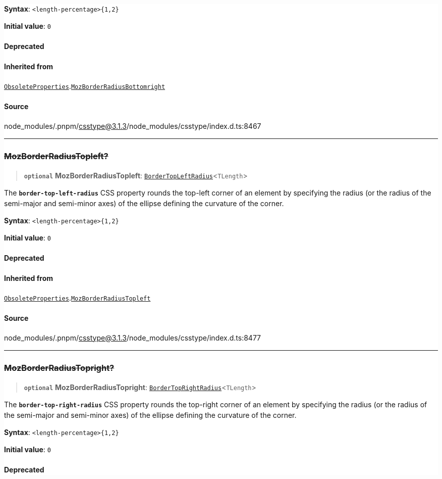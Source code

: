 **Syntax**: `<length-percentage>{1,2}`

**Initial value**: `0`

#### Deprecated

#### Inherited from

[`ObsoleteProperties`](ObsoleteProperties.md).[`MozBorderRadiusBottomright`](ObsoleteProperties.md#mozborderradiusbottomright)

#### Source

node_modules/.pnpm/csstype@3.1.3/node_modules/csstype/index.d.ts:8467

---

### ~~MozBorderRadiusTopleft?~~

> **`optional`** **MozBorderRadiusTopleft**: [`BorderTopLeftRadius`](../type-aliases/BorderTopLeftRadius.md)\<`TLength`\>

The **`border-top-left-radius`** CSS property rounds the top-left corner of an element by specifying the radius (or the radius of the semi-major and semi-minor axes) of the ellipse defining the curvature of the corner.

**Syntax**: `<length-percentage>{1,2}`

**Initial value**: `0`

#### Deprecated

#### Inherited from

[`ObsoleteProperties`](ObsoleteProperties.md).[`MozBorderRadiusTopleft`](ObsoleteProperties.md#mozborderradiustopleft)

#### Source

node_modules/.pnpm/csstype@3.1.3/node_modules/csstype/index.d.ts:8477

---

### ~~MozBorderRadiusTopright?~~

> **`optional`** **MozBorderRadiusTopright**: [`BorderTopRightRadius`](../type-aliases/BorderTopRightRadius.md)\<`TLength`\>

The **`border-top-right-radius`** CSS property rounds the top-right corner of an element by specifying the radius (or the radius of the semi-major and semi-minor axes) of the ellipse defining the curvature of the corner.

**Syntax**: `<length-percentage>{1,2}`

**Initial value**: `0`

#### Deprecated
